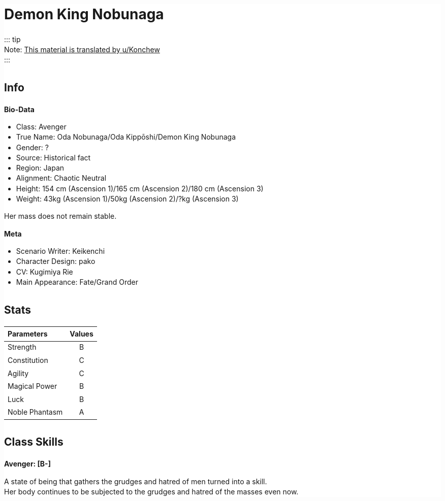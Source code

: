 # Demon King Nobunaga  
  
::: tip  
Note: [This material is translated by u/Konchew](https://www.reddit.com/r/grandorder/comments/p5bcdw/demon_king_nobunagas_profile_from_fategrand_order/)  
:::  
  
  
## Info  
  
**Bio-Data**  
  
- Class: Avenger  
- True Name: Oda Nobunaga/Oda Kippōshi/Demon King Nobunaga  
- Gender: ?  
- Source: Historical fact  
- Region: Japan  
- Alignment: Chaotic Neutral  
- Height: 154 cm (Ascension 1)/165 cm (Ascension 2)/180 cm (Ascension 3)  
- Weight: 43kg (Ascension 1)/50kg (Ascension 2)/?kg (Ascension 3)  
  
Her mass does not remain stable.  
  
**Meta**  
  
- Scenario Writer: Keikenchi  
- Character Design: pako  
- CV: Kugimiya Rie  
- Main Appearance: Fate/Grand Order  
  
## Stats  
  
| Parameters | Values |  
|:--------|:--------:|  
| Strength | B |  
| Constitution | C |  
| Agility | C |  
| Magical Power | B |  
| Luck | B |  
| Noble Phantasm | A |  
  
## Class Skills  
  
**Avenger: [B-]**  
  
A state of being that gathers the grudges and hatred of men turned into a skill.  
Her body continues to be subjected to the grudges and hatred of the masses even now.  
  